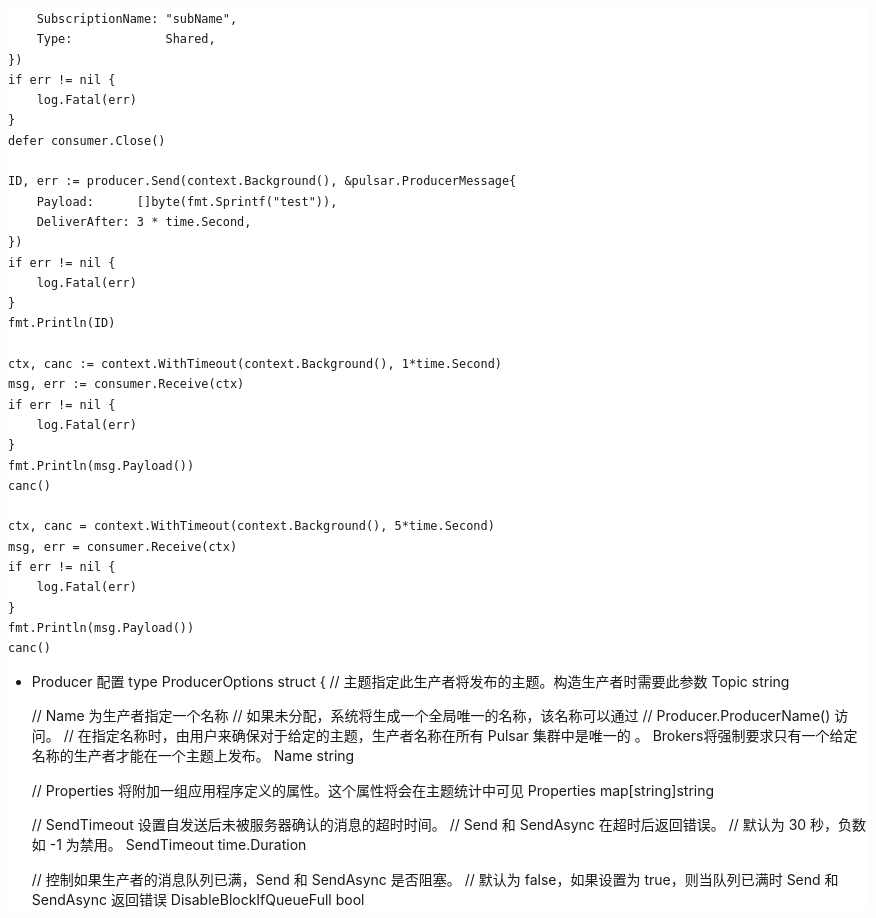   ```
      SubscriptionName: "subName",
      Type:             Shared,
  })
  if err != nil {
      log.Fatal(err)
  }
  defer consumer.Close()

  ID, err := producer.Send(context.Background(), &pulsar.ProducerMessage{
      Payload:      []byte(fmt.Sprintf("test")),
      DeliverAfter: 3 * time.Second,
  })
  if err != nil {
      log.Fatal(err)
  }
  fmt.Println(ID)

  ctx, canc := context.WithTimeout(context.Background(), 1*time.Second)
  msg, err := consumer.Receive(ctx)
  if err != nil {
      log.Fatal(err)
  }
  fmt.Println(msg.Payload())
  canc()

  ctx, canc = context.WithTimeout(context.Background(), 5*time.Second)
  msg, err = consumer.Receive(ctx)
  if err != nil {
      log.Fatal(err)
  }
  fmt.Println(msg.Payload())
  canc()
  ```

- Producer 配置
  type ProducerOptions struct {
  	// 主题指定此生产者将发布的主题。构造生产者时需要此参数
  	Topic string

  	// Name 为生产者指定一个名称 
    // 如果未分配，系统将生成一个全局唯一的名称，该名称可以通过 // Producer.ProducerName() 访问。 
    // 在指定名称时，由用户来确保对于给定的主题，生产者名称在所有 Pulsar 集群中是唯一的 。 Brokers将强制要求只有一个给定名称的生产者才能在一个主题上发布。
  	Name string

  	// Properties 将附加一组应用程序定义的属性。这个属性将会在主题统计中可见 
  	Properties map[string]string

  	// SendTimeout 设置自发送后未被服务器确认的消息的超时时间。 
    // Send 和 SendAsync 在超时后返回错误。 
    // 默认为 30 秒，负数如 -1 为禁用。
  	SendTimeout time.Duration

    // 控制如果生产者的消息队列已满，Send 和 SendAsync 是否阻塞。 
    // 默认为 false，如果设置为 true，则当队列已满时 Send 和 SendAsync 返回错误
  	DisableBlockIfQueueFull bool
